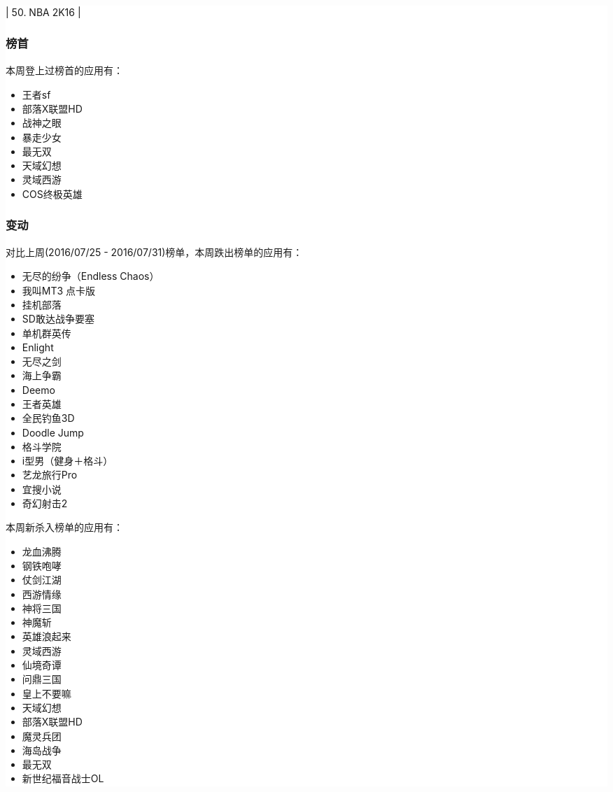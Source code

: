 | 50. NBA 2K16 |



### 榜首

本周登上过榜首的应用有：

- 王者sf
- 部落X联盟HD
- 战神之眼
- 暴走少女
- 最无双 
- 天域幻想
- 灵域西游
- COS终极英雄




### 变动

对比上周(2016/07/25 - 2016/07/31)榜单，本周跌出榜单的应用有：

- 无尽的纷争（Endless Chaos）
- 我叫MT3 点卡版
- 挂机部落
- SD敢达战争要塞
- 单机群英传 
- Enlight
- 无尽之剑
- 海上争霸
- Deemo
- 王者英雄
- 全民钓鱼3D
- Doodle Jump
- 格斗学院
- i型男（健身＋格斗）
- 艺龙旅行Pro
- 宜搜小说
- 奇幻射击2


本周新杀入榜单的应用有：

- 龙血沸腾
- 钢铁咆哮
- 仗剑江湖
- 西游情缘
- 神将三国
- 神魔斩
- 英雄浪起来
- 灵域西游
- 仙境奇谭
- 问鼎三国
- 皇上不要嘛 
- 天域幻想
- 部落X联盟HD
- 魔灵兵团
- 海岛战争
- 最无双 
- 新世纪福音战士OL
